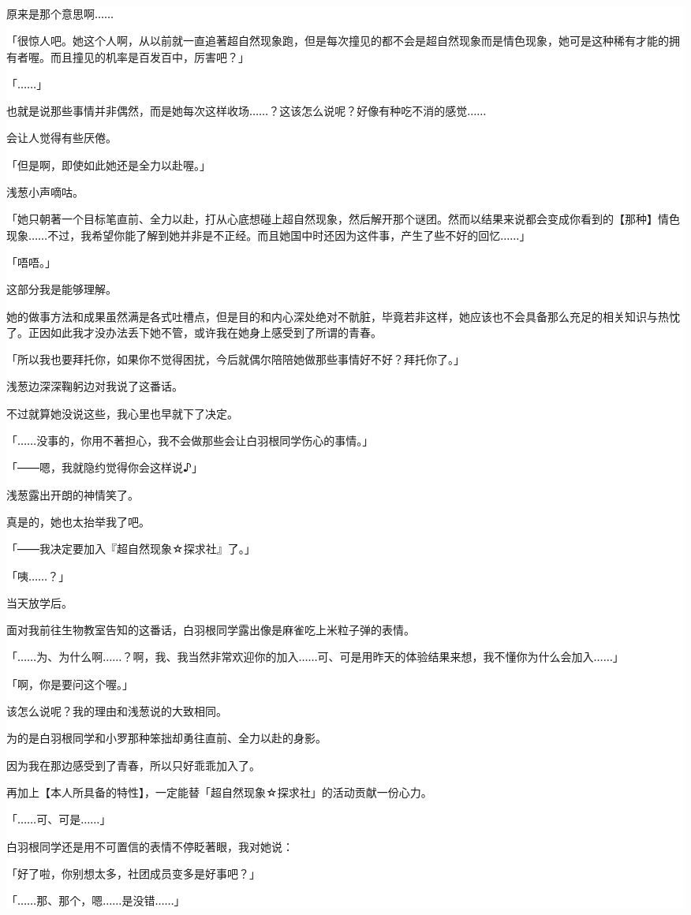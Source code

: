 原来是那个意思啊……

「很惊人吧。她这个人啊，从以前就一直追著超自然现象跑，但是每次撞见的都不会是超自然现象而是情色现象，她可是这种稀有才能的拥有者喔。而且撞见的机率是百发百中，厉害吧？」

「……」

也就是说那些事情并非偶然，而是她每次这样收场……？这该怎么说呢？好像有种吃不消的感觉……

会让人觉得有些厌倦。

「但是啊，即使如此她还是全力以赴喔。」

浅葱小声嘀咕。

「她只朝著一个目标笔直前、全力以赴，打从心底想碰上超自然现象，然后解开那个谜团。然而以结果来说都会变成你看到的【那种】情色现象……不过，我希望你能了解到她并非是不正经。而且她国中时还因为这件事，产生了些不好的回忆……」

「唔唔。」

这部分我是能够理解。

她的做事方法和成果虽然满是各式吐槽点，但是目的和内心深处绝对不骯脏，毕竟若非这样，她应该也不会具备那么充足的相关知识与热忱了。正因如此我才没办法丢下她不管，或许我在她身上感受到了所谓的青春。

「所以我也要拜托你，如果你不觉得困扰，今后就偶尔陪陪她做那些事情好不好？拜托你了。」

浅葱边深深鞠躬边对我说了这番话。

不过就算她没说这些，我心里也早就下了决定。

「……没事的，你用不著担心，我不会做那些会让白羽根同学伤心的事情。」

「——嗯，我就隐约觉得你会这样说♪」

浅葱露出开朗的神情笑了。

真是的，她也太抬举我了吧。

「——我决定要加入『超自然现象☆探求社』了。」

「咦……？」

当天放学后。

面对我前往生物教室告知的这番话，白羽根同学露出像是麻雀吃上米粒子弹的表情。

「……为、为什么啊……？啊，我、我当然非常欢迎你的加入……可、可是用昨天的体验结果来想，我不懂你为什么会加入……」

「啊，你是要问这个喔。」

该怎么说呢？我的理由和浅葱说的大致相同。

为的是白羽根同学和小罗那种笨拙却勇往直前、全力以赴的身影。

因为我在那边感受到了青春，所以只好乖乖加入了。

再加上【本人所具备的特性】，一定能替「超自然现象☆探求社」的活动贡献一份心力。

「……可、可是……」

白羽根同学还是用不可置信的表情不停眨著眼，我对她说：

「好了啦，你别想太多，社团成员变多是好事吧？」

「……那、那个，嗯……是没错……」
